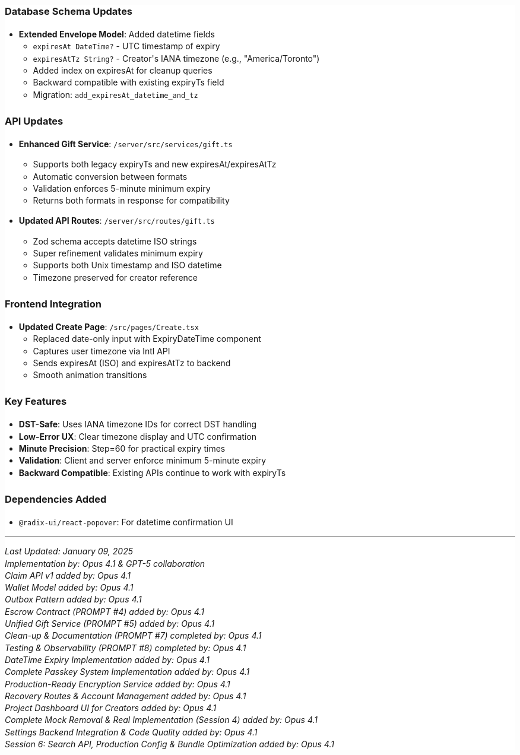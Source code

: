 ### Database Schema Updates
- **Extended Envelope Model**: Added datetime fields
  - `expiresAt DateTime?` - UTC timestamp of expiry
  - `expiresAtTz String?` - Creator's IANA timezone (e.g., "America/Toronto")
  - Added index on expiresAt for cleanup queries
  - Backward compatible with existing expiryTs field
  - Migration: `add_expiresAt_datetime_and_tz`

### API Updates
- **Enhanced Gift Service**: `/server/src/services/gift.ts`
  - Supports both legacy expiryTs and new expiresAt/expiresAtTz
  - Automatic conversion between formats
  - Validation enforces 5-minute minimum expiry
  - Returns both formats in response for compatibility

- **Updated API Routes**: `/server/src/routes/gift.ts`
  - Zod schema accepts datetime ISO strings
  - Super refinement validates minimum expiry
  - Supports both Unix timestamp and ISO datetime
  - Timezone preserved for creator reference

### Frontend Integration
- **Updated Create Page**: `/src/pages/Create.tsx`
  - Replaced date-only input with ExpiryDateTime component
  - Captures user timezone via Intl API
  - Sends expiresAt (ISO) and expiresAtTz to backend
  - Smooth animation transitions

### Key Features
- **DST-Safe**: Uses IANA timezone IDs for correct DST handling
- **Low-Error UX**: Clear timezone display and UTC confirmation
- **Minute Precision**: Step=60 for practical expiry times
- **Validation**: Client and server enforce minimum 5-minute expiry
- **Backward Compatible**: Existing APIs continue to work with expiryTs

### Dependencies Added
- `@radix-ui/react-popover`: For datetime confirmation UI

---

*Last Updated: January 09, 2025*  
*Implementation by: Opus 4.1 & GPT-5 collaboration*  
*Claim API v1 added by: Opus 4.1*  
*Wallet Model added by: Opus 4.1*  
*Outbox Pattern added by: Opus 4.1*  
*Escrow Contract (PROMPT #4) added by: Opus 4.1*  
*Unified Gift Service (PROMPT #5) added by: Opus 4.1*  
*Clean-up & Documentation (PROMPT #7) completed by: Opus 4.1*  
*Testing & Observability (PROMPT #8) completed by: Opus 4.1*  
*DateTime Expiry Implementation added by: Opus 4.1*  
*Complete Passkey System Implementation added by: Opus 4.1*  
*Production-Ready Encryption Service added by: Opus 4.1*  
*Recovery Routes & Account Management added by: Opus 4.1*  
*Project Dashboard UI for Creators added by: Opus 4.1*  
*Complete Mock Removal & Real Implementation (Session 4) added by: Opus 4.1*  
*Settings Backend Integration & Code Quality added by: Opus 4.1*  
*Session 6: Search API, Production Config & Bundle Optimization added by: Opus 4.1*  
